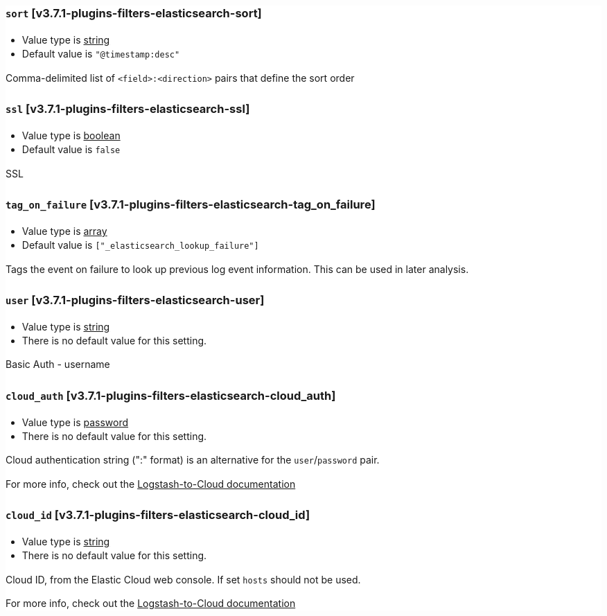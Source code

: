 ### `sort` [v3.7.1-plugins-filters-elasticsearch-sort]

* Value type is [string](logstash://reference/configuration-file-structure.md#string)
* Default value is `"@timestamp:desc"`

Comma-delimited list of `<field>:<direction>` pairs that define the sort order


### `ssl` [v3.7.1-plugins-filters-elasticsearch-ssl]

* Value type is [boolean](logstash://reference/configuration-file-structure.md#boolean)
* Default value is `false`

SSL


### `tag_on_failure` [v3.7.1-plugins-filters-elasticsearch-tag_on_failure]

* Value type is [array](logstash://reference/configuration-file-structure.md#array)
* Default value is `["_elasticsearch_lookup_failure"]`

Tags the event on failure to look up previous log event information. This can be used in later analysis.


### `user` [v3.7.1-plugins-filters-elasticsearch-user]

* Value type is [string](logstash://reference/configuration-file-structure.md#string)
* There is no default value for this setting.

Basic Auth - username


### `cloud_auth` [v3.7.1-plugins-filters-elasticsearch-cloud_auth]

* Value type is [password](logstash://reference/configuration-file-structure.md#password)
* There is no default value for this setting.

Cloud authentication string ("<username>:<password>" format) is an alternative for the `user`/`password` pair.

For more info, check out the [Logstash-to-Cloud documentation](https://www.elastic.co/guide/en/logstash/7.8/connecting-to-cloud.html)


### `cloud_id` [v3.7.1-plugins-filters-elasticsearch-cloud_id]

* Value type is [string](logstash://reference/configuration-file-structure.md#string)
* There is no default value for this setting.

Cloud ID, from the Elastic Cloud web console. If set `hosts` should not be used.

For more info, check out the [Logstash-to-Cloud documentation](https://www.elastic.co/guide/en/logstash/7.8/connecting-to-cloud.html)
